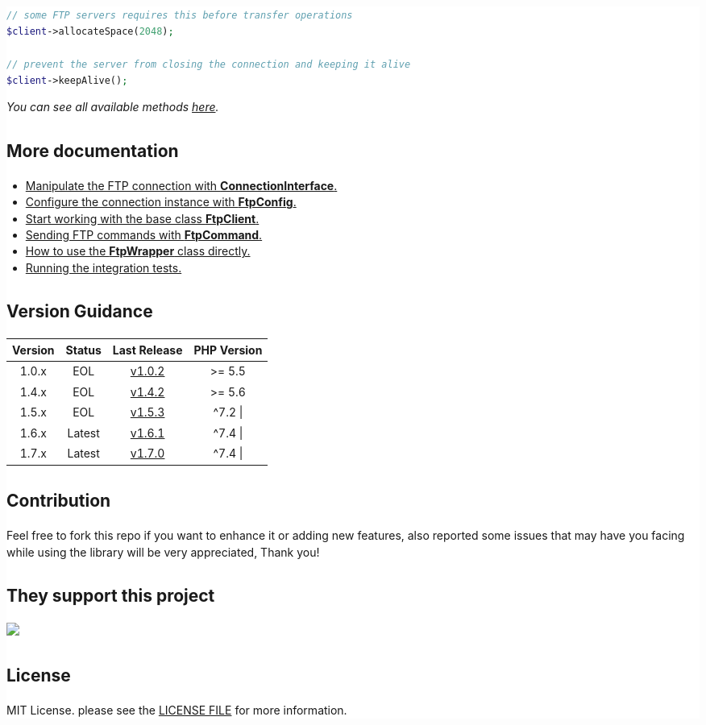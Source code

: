 ```php
// some FTP servers requires this before transfer operations 
$client->allocateSpace(2048);

// prevent the server from closing the connection and keeping it alive
$client->keepAlive();
```

*You can see all available methods [here](docs/FtpClient.md).*

## More documentation

* [Manipulate the FTP connection with **ConnectionInterface**.][1]
* [Configure the connection instance with **FtpConfig**.][2]
* [Start working with the base class **FtpClient**.][3]
* [Sending FTP commands with **FtpCommand**.][4]
* [How to use the **FtpWrapper** class directly.][5]
* [Running the integration tests.][6]

[1]: docs/ConnectionInterface.md

[2]: docs/FtpConfig.md

[3]: docs/FtpClient.md

[4]: docs/FtpCommand.md

[5]: docs/FtpWrapper.md

[6]: docs/tests.md

## Version Guidance

| Version | Status | Last Release | PHP Version |
|:-------:|:------:|:------------:|:-----------:|
|  1.0.x  |  EOL   | [v1.0.2][7]  |   >= 5.5    |
|  1.4.x  |  EOL   | [v1.4.2][9]  |   >= 5.6    |
|  1.5.x  |  EOL   | [v1.5.3][9]  |   ^7.2 \|| 8.0.* |
|  1.6.x  | Latest | [v1.6.1][10] |   ^7.4 \|| 8.0.* |
|  1.7.x  | Latest | [v1.7.0][11] |   ^7.4 \|| ^8.0  |

[7]: https://github.com/lazzard/php-ftp-client/releases/tag/v1.0.2

[8]: https://github.com/lazzard/php-ftp-client/releases/tag/v1.1.0

[9]: https://github.com/lazzard/php-ftp-client/releases/tag/v1.5.3

[10]: https://github.com/lazzard/php-ftp-client/releases/tag/v1.6.1

[11]: https://github.com/lazzard/php-ftp-client/releases/tag/v1.7.0

## Contribution

Feel free to fork this repo if you want to enhance it or adding new features, also reported some issues that may have
you facing while using the library will be very appreciated, Thank you!

## They support this project

<img width="150px" src="https://resources.jetbrains.com/storage/products/company/brand/logos/jb_square.png"/>

## License

MIT License. please see the [LICENSE FILE](LICENSE) for more information. 
